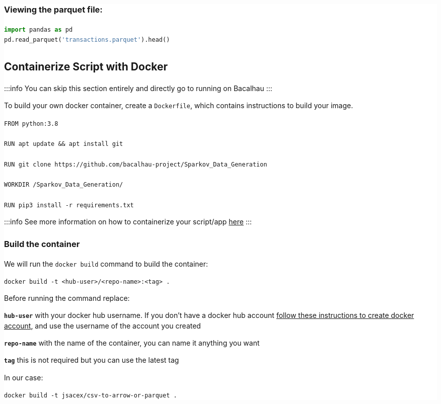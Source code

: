 ### Viewing the parquet file: 

```python
import pandas as pd
pd.read_parquet('transactions.parquet').head()
```

## Containerize Script with Docker

:::info
You can skip this section entirely and directly go to running on Bacalhau
:::

To build your own docker container, create a `Dockerfile`, which contains instructions to build your image.

```
FROM python:3.8

RUN apt update && apt install git

RUN git clone https://github.com/bacalhau-project/Sparkov_Data_Generation

WORKDIR /Sparkov_Data_Generation/

RUN pip3 install -r requirements.txt
```

:::info
See more information on how to containerize your script/app [here](https://docs.docker.com/get-started/02_our_app/)
:::


### Build the container

We will run the `docker build` command to build the container:

```
docker build -t <hub-user>/<repo-name>:<tag> .
```

Before running the command replace:

**`hub-user`** with your docker hub username. If you don’t have a docker hub account [follow these instructions to create docker account](https://docs.docker.com/docker-id/), and use the username of the account you created

**`repo-name`** with the name of the container, you can name it anything you want

**`tag`** this is not required but you can use the latest tag

In our case:

```
docker build -t jsacex/csv-to-arrow-or-parquet .
```
